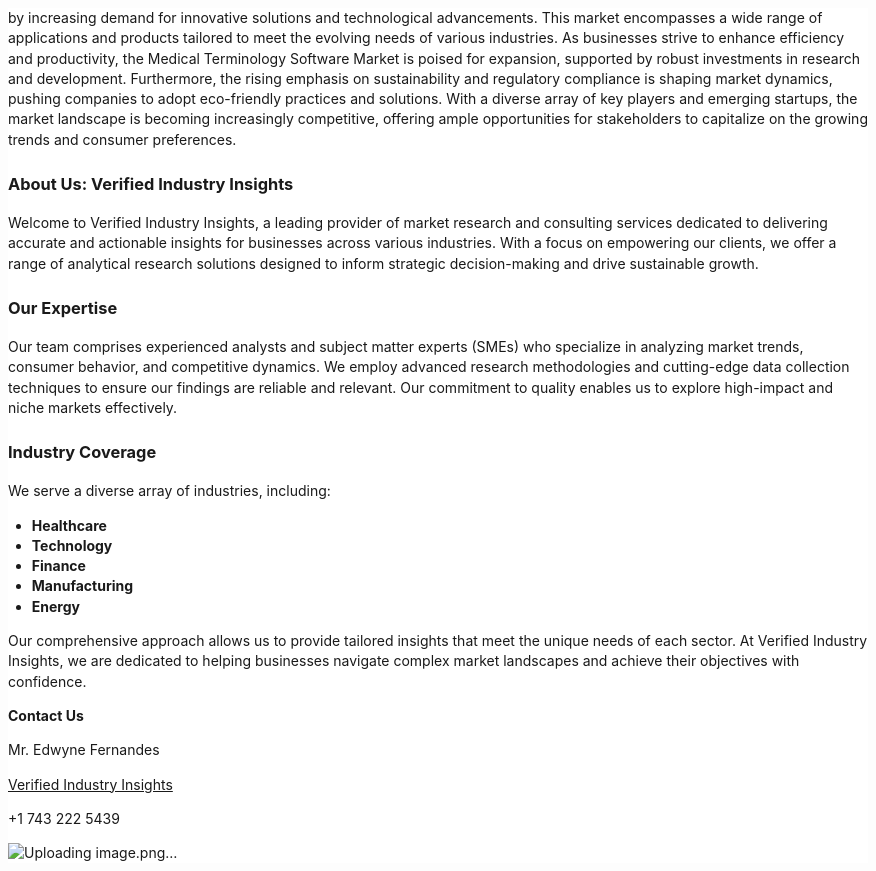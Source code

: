 by increasing demand for innovative solutions and technological advancements. This market encompasses a wide range of applications and products tailored to meet the evolving needs of various industries. As businesses strive to enhance efficiency and productivity, the Medical Terminology Software Market is poised for expansion, supported by robust investments in research and development. Furthermore, the rising emphasis on sustainability and regulatory compliance is shaping market dynamics, pushing companies to adopt eco-friendly practices and solutions. With a diverse array of key players and emerging startups, the market landscape is becoming increasingly competitive, offering ample opportunities for stakeholders to capitalize on the growing trends and consumer preferences.</p><h3>About Us: Verified Industry Insights</h3><p>Welcome to Verified Industry Insights, a leading provider of market research and consulting services dedicated to delivering accurate and actionable insights for businesses across various industries. With a focus on empowering our clients, we offer a range of analytical research solutions designed to inform strategic decision-making and drive sustainable growth.</p><h3>Our Expertise</h3><p>Our team comprises experienced analysts and subject matter experts (SMEs) who specialize in analyzing market trends, consumer behavior, and competitive dynamics. We employ advanced research methodologies and cutting-edge data collection techniques to ensure our findings are reliable and relevant. Our commitment to quality enables us to explore high-impact and niche markets effectively.</p><h3>Industry Coverage</h3><p>We serve a diverse array of industries, including:</p><ul><li><strong>Healthcare</strong></li><li><strong>Technology</strong></li><li><strong>Finance</strong></li><li><strong>Manufacturing</strong></li><li><strong>Energy</strong></li></ul><p>Our comprehensive approach allows us to provide tailored insights that meet the unique needs of each sector. At Verified Industry Insights, we are dedicated to helping businesses navigate complex market landscapes and achieve their objectives with confidence.</p><p><strong>Contact Us</strong></p><p>Mr. Edwyne Fernandes</p><p><a href="https://www.verifiedindustryinsights.com/">Verified Industry Insights</a></p><p>+1 743 222 5439</p>
![Uploading image.png…]()
